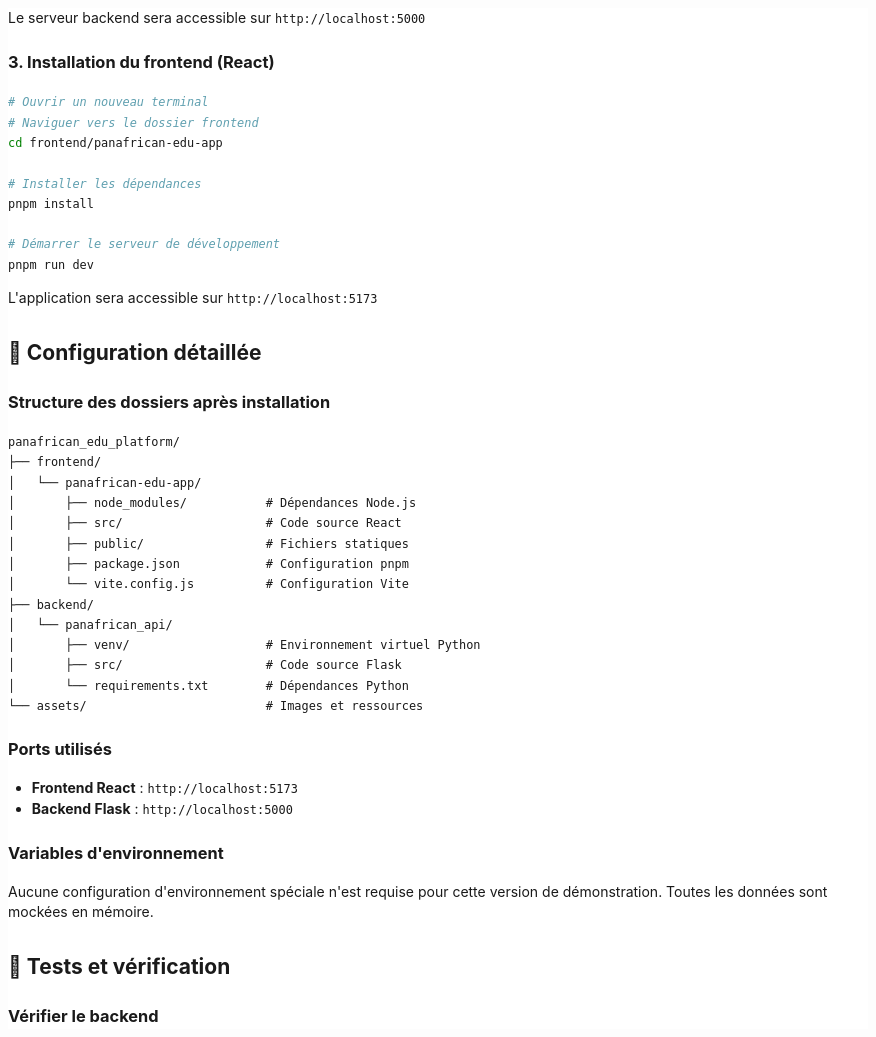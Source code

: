 Le serveur backend sera accessible sur `http://localhost:5000`

### 3. Installation du frontend (React)

```bash
# Ouvrir un nouveau terminal
# Naviguer vers le dossier frontend
cd frontend/panafrican-edu-app

# Installer les dépendances
pnpm install

# Démarrer le serveur de développement
pnpm run dev
```

L'application sera accessible sur `http://localhost:5173`

## 🔧 Configuration détaillée

### Structure des dossiers après installation

```
panafrican_edu_platform/
├── frontend/
│   └── panafrican-edu-app/
│       ├── node_modules/           # Dépendances Node.js
│       ├── src/                    # Code source React
│       ├── public/                 # Fichiers statiques
│       ├── package.json            # Configuration pnpm
│       └── vite.config.js          # Configuration Vite
├── backend/
│   └── panafrican_api/
│       ├── venv/                   # Environnement virtuel Python
│       ├── src/                    # Code source Flask
│       └── requirements.txt        # Dépendances Python
└── assets/                         # Images et ressources
```

### Ports utilisés
- **Frontend React** : `http://localhost:5173`
- **Backend Flask** : `http://localhost:5000`

### Variables d'environnement

Aucune configuration d'environnement spéciale n'est requise pour cette version de démonstration. Toutes les données sont mockées en mémoire.

## 🧪 Tests et vérification

### Vérifier le backend
